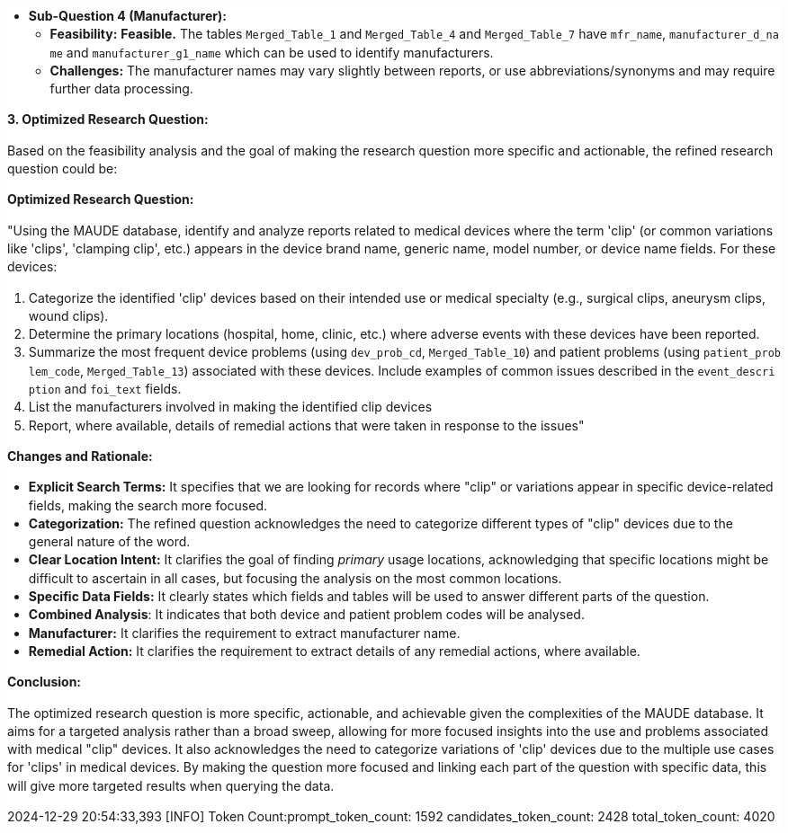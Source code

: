 *  **Sub-Question 4 (Manufacturer):**
    *   **Feasibility:** **Feasible.** The tables `Merged_Table_1` and `Merged_Table_4` and `Merged_Table_7` have `mfr_name`, `manufacturer_d_name` and `manufacturer_g1_name` which can be used to identify manufacturers.
    *   **Challenges:** The manufacturer names may vary slightly between reports, or use abbreviations/synonyms and may require further data processing.

**3. Optimized Research Question:**

Based on the feasibility analysis and the goal of making the research question more specific and actionable, the refined research question could be:

**Optimized Research Question:**

"Using the MAUDE database, identify and analyze reports related to medical devices where the term 'clip' (or common variations like 'clips', 'clamping clip', etc.) appears in the device brand name, generic name, model number, or device name fields. For these devices:
1.  Categorize the identified 'clip' devices based on their intended use or medical specialty (e.g., surgical clips, aneurysm clips, wound clips).
2.  Determine the primary locations (hospital, home, clinic, etc.) where adverse events with these devices have been reported.
3.  Summarize the most frequent device problems (using `dev_prob_cd`, `Merged_Table_10`) and patient problems (using `patient_problem_code`, `Merged_Table_13`) associated with these devices. Include examples of common issues described in the `event_description` and `foi_text` fields.
4. List the manufacturers involved in making the identified clip devices
5. Report, where available, details of remedial actions that were taken in response to the issues"

**Changes and Rationale:**

*   **Explicit Search Terms:** It specifies that we are looking for records where "clip" or variations appear in specific device-related fields, making the search more focused.
*   **Categorization:** The refined question acknowledges the need to categorize different types of "clip" devices due to the general nature of the word.
*   **Clear Location Intent:** It clarifies the goal of finding *primary* usage locations, acknowledging that specific locations might be difficult to ascertain in all cases, but focusing the analysis on the most common locations.
*   **Specific Data Fields:**  It clearly states which fields and tables will be used to answer different parts of the question.
*   **Combined Analysis**: It indicates that both device and patient problem codes will be analysed.
*   **Manufacturer:** It clarifies the requirement to extract manufacturer name.
*   **Remedial Action:** It clarifies the requirement to extract details of any remedial actions, where available.

**Conclusion:**

The optimized research question is more specific, actionable, and achievable given the complexities of the MAUDE database. It aims for a targeted analysis rather than a broad sweep, allowing for more focused insights into the use and problems associated with medical "clip" devices. It also acknowledges the need to categorize variations of 'clip' devices due to the multiple use cases for 'clips' in medical devices. By making the question more focused and linking each part of the question with specific data, this will give more targeted results when querying the data.

2024-12-29 20:54:33,393 [INFO] Token Count:prompt_token_count: 1592
candidates_token_count: 2428
total_token_count: 4020
